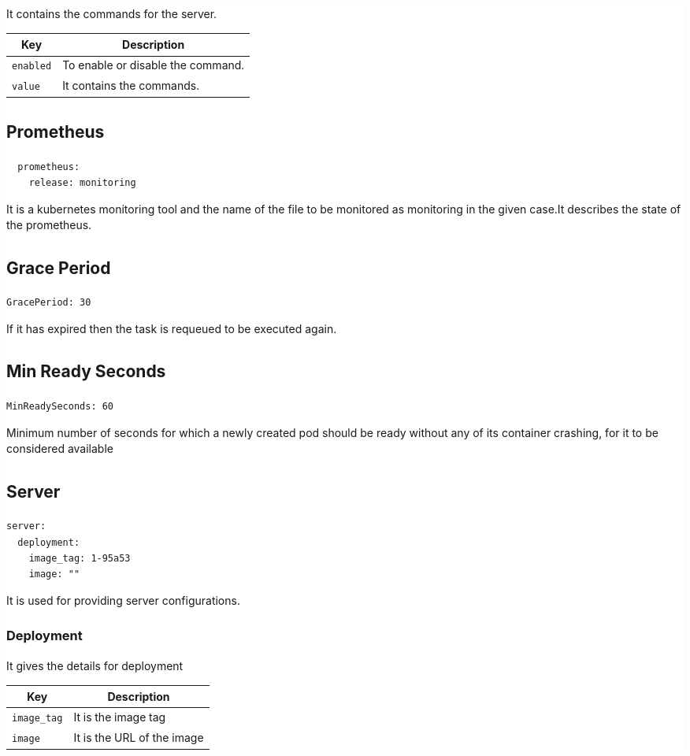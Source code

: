It contains the commands for the server.

Key     | Description
-------|--------
`enabled`  |To enable or disable the command.
`value` |It contains the commands.


## Prometheus

``` html
  prometheus:
    release: monitoring
```

It is a kubernetes monitoring tool and the name of the file to be monitored as monitoring in the given case.It describes the state of the prometheus.


## Grace Period

```html
GracePeriod: 30
```
If it has expired then the task is requeued to be executed again.




## Min Ready Seconds

```html
MinReadySeconds: 60

```

Minimum number of seconds for which a newly created pod should be ready without any of its container crashing, for it to be considered available

## Server

```html
server:
  deployment:
    image_tag: 1-95a53
    image: ""
```

It is used for providing server configurations.



### Deployment

It gives the details for deployment

Key     | Description
-------|--------
`image_tag` |It is the image tag
`image`      |It is the URL of the image
